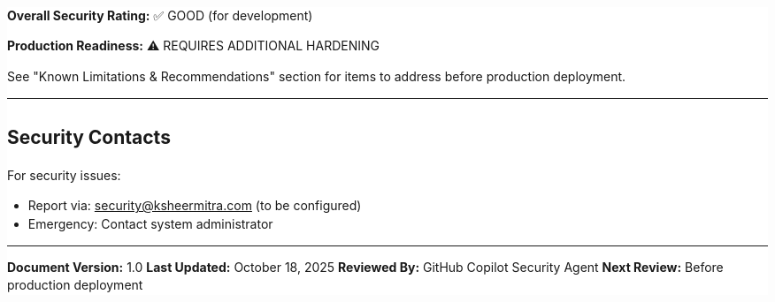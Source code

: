 **Overall Security Rating:** ✅ GOOD (for development)

**Production Readiness:** ⚠️ REQUIRES ADDITIONAL HARDENING

See "Known Limitations & Recommendations" section for items to address before production deployment.

---

## Security Contacts

For security issues:
- Report via: security@ksheermitra.com (to be configured)
- Emergency: Contact system administrator

---

**Document Version:** 1.0
**Last Updated:** October 18, 2025
**Reviewed By:** GitHub Copilot Security Agent
**Next Review:** Before production deployment
